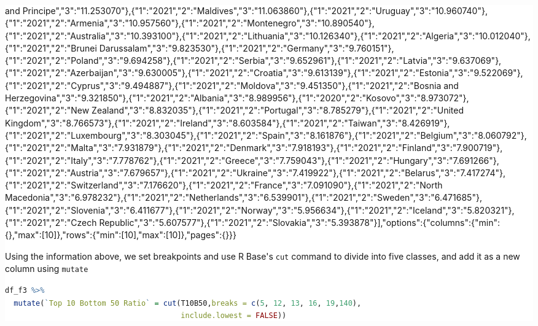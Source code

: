 and Principe","3":"11.253070"},{"1":"2021","2":"Maldives","3":"11.063860"},{"1":"2021","2":"Uruguay","3":"10.960740"},{"1":"2021","2":"Armenia","3":"10.957560"},{"1":"2021","2":"Montenegro","3":"10.890540"},{"1":"2021","2":"Australia","3":"10.393100"},{"1":"2021","2":"Lithuania","3":"10.126340"},{"1":"2021","2":"Algeria","3":"10.012040"},{"1":"2021","2":"Brunei Darussalam","3":"9.823530"},{"1":"2021","2":"Germany","3":"9.760151"},{"1":"2021","2":"Poland","3":"9.694258"},{"1":"2021","2":"Serbia","3":"9.652961"},{"1":"2021","2":"Latvia","3":"9.637069"},{"1":"2021","2":"Azerbaijan","3":"9.630005"},{"1":"2021","2":"Croatia","3":"9.613139"},{"1":"2021","2":"Estonia","3":"9.522069"},{"1":"2021","2":"Cyprus","3":"9.494887"},{"1":"2021","2":"Moldova","3":"9.451350"},{"1":"2021","2":"Bosnia and Herzegovina","3":"9.321850"},{"1":"2021","2":"Albania","3":"8.989956"},{"1":"2020","2":"Kosovo","3":"8.973072"},{"1":"2021","2":"New Zealand","3":"8.832035"},{"1":"2021","2":"Portugal","3":"8.785279"},{"1":"2021","2":"United Kingdom","3":"8.766573"},{"1":"2021","2":"Ireland","3":"8.603584"},{"1":"2021","2":"Taiwan","3":"8.426919"},{"1":"2021","2":"Luxembourg","3":"8.303045"},{"1":"2021","2":"Spain","3":"8.161876"},{"1":"2021","2":"Belgium","3":"8.060792"},{"1":"2021","2":"Malta","3":"7.931879"},{"1":"2021","2":"Denmark","3":"7.918193"},{"1":"2021","2":"Finland","3":"7.900719"},{"1":"2021","2":"Italy","3":"7.778762"},{"1":"2021","2":"Greece","3":"7.759043"},{"1":"2021","2":"Hungary","3":"7.691266"},{"1":"2021","2":"Austria","3":"7.679657"},{"1":"2021","2":"Ukraine","3":"7.419922"},{"1":"2021","2":"Belarus","3":"7.417274"},{"1":"2021","2":"Switzerland","3":"7.176620"},{"1":"2021","2":"France","3":"7.091090"},{"1":"2021","2":"North Macedonia","3":"6.978232"},{"1":"2021","2":"Netherlands","3":"6.539901"},{"1":"2021","2":"Sweden","3":"6.471685"},{"1":"2021","2":"Slovenia","3":"6.411677"},{"1":"2021","2":"Norway","3":"5.956634"},{"1":"2021","2":"Iceland","3":"5.820321"},{"1":"2021","2":"Czech Republic","3":"5.607577"},{"1":"2021","2":"Slovakia","3":"5.393878"}],"options":{"columns":{"min":{},"max":[10]},"rows":{"min":[10],"max":[10]},"pages":{}}}
  </script>
</div>

Using the information above, we set breakpoints and use R Base's `cut` command to divide into five classes, and add it as a new column using `mutate`


```r
df_f3 %>% 
  mutate(`Top 10 Bottom 50 Ratio` = cut(T10B50,breaks = c(5, 12, 13, 16, 19,140), 
                                        include.lowest = FALSE)) 
```

<div data-pagedtable="false">
  <script data-pagedtable-source type="application/json">